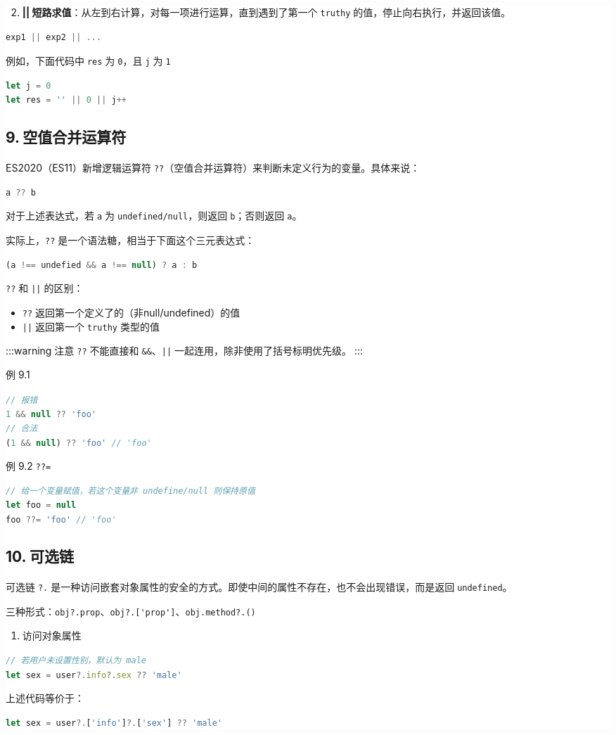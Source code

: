 2. **|| 短路求值**：从左到右计算，对每一项进行运算，直到遇到了第一个 `truthy` 的值，停止向右执行，并返回该值。
```js
exp1 || exp2 || ...
```
例如，下面代码中 `res` 为 `0`，且 `j` 为 `1`
```js
let j = 0
let res = '' || 0 || j++
```

## 9. 空值合并运算符

ES2020（ES11）新增逻辑运算符 `??`（空值合并运算符）来判断未定义行为的变量。具体来说：
```js
a ?? b
```
对于上述表达式，若 `a` 为 `undefined/null`，则返回 `b`；否则返回 `a`。

实际上，`??` 是一个语法糖，相当于下面这个三元表达式：
```js
(a !== undefied && a !== null) ? a : b
```

`??` 和 `||` 的区别：
- `??` 返回第一个定义了的（非null/undefined）的值
- `||` 返回第一个 `truthy` 类型的值

:::warning 注意
`??` 不能直接和 `&&`、`||` 一起连用，除非使用了括号标明优先级。
:::

例 9.1
```js
// 报错
1 && null ?? 'foo'
// 合法
(1 && null) ?? 'foo' // 'foo'
```

例 9.2 `??=`
```js
// 给一个变量赋值，若这个变量非 undefine/null 则保持原值
let foo = null
foo ??= 'foo' // 'foo'
```

## 10. 可选链

可选链 `?.` 是一种访问嵌套对象属性的安全的方式。即使中间的属性不存在，也不会出现错误，而是返回 `undefined`。

三种形式：`obj?.prop`、`obj?.['prop']`、`obj.method?.()`

1. 访问对象属性
```js
// 若用户未设置性别，默认为 male
let sex = user?.info?.sex ?? 'male'
```
上述代码等价于：
```js
let sex = user?.['info']?.['sex'] ?? 'male'
```
